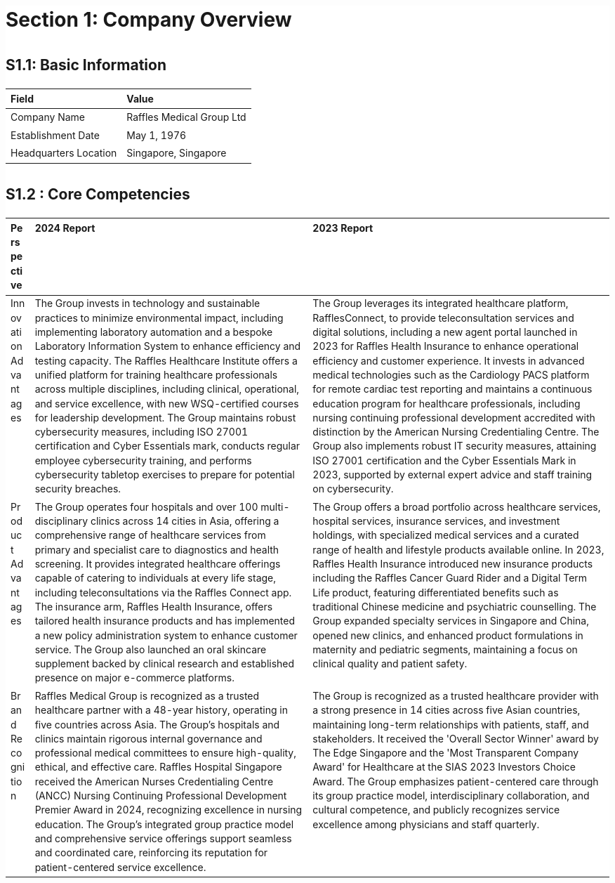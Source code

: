 # Section 1: Company Overview

## S1.1: Basic Information

| Field | Value |
| :---- | :---- |
| Company Name | Raffles Medical Group Ltd |
| Establishment Date | May 1, 1976 |
| Headquarters Location | Singapore, Singapore |


## S1.2 : Core Competencies

| Perspective | 2024 Report | 2023 Report |
| :---- | :---- | :---- |
| Innovation Advantages | The Group invests in technology and sustainable practices to minimize environmental impact, including implementing laboratory automation and a bespoke Laboratory Information System to enhance efficiency and testing capacity. The Raffles Healthcare Institute offers a unified platform for training healthcare professionals across multiple disciplines, including clinical, operational, and service excellence, with new WSQ-certified courses for leadership development. The Group maintains robust cybersecurity measures, including ISO 27001 certification and Cyber Essentials mark, conducts regular employee cybersecurity training, and performs cybersecurity tabletop exercises to prepare for potential security breaches. | The Group leverages its integrated healthcare platform, RafflesConnect, to provide teleconsultation services and digital solutions, including a new agent portal launched in 2023 for Raffles Health Insurance to enhance operational efficiency and customer experience. It invests in advanced medical technologies such as the Cardiology PACS platform for remote cardiac test reporting and maintains a continuous education program for healthcare professionals, including nursing continuing professional development accredited with distinction by the American Nursing Credentialing Centre. The Group also implements robust IT security measures, attaining ISO 27001 certification and the Cyber Essentials Mark in 2023, supported by external expert advice and staff training on cybersecurity. |
| Product Advantages | The Group operates four hospitals and over 100 multi-disciplinary clinics across 14 cities in Asia, offering a comprehensive range of healthcare services from primary and specialist care to diagnostics and health screening. It provides integrated healthcare offerings capable of catering to individuals at every life stage, including teleconsultations via the Raffles Connect app. The insurance arm, Raffles Health Insurance, offers tailored health insurance products and has implemented a new policy administration system to enhance customer service. The Group also launched an oral skincare supplement backed by clinical research and established presence on major e-commerce platforms. | The Group offers a broad portfolio across healthcare services, hospital services, insurance services, and investment holdings, with specialized medical services and a curated range of health and lifestyle products available online. In 2023, Raffles Health Insurance introduced new insurance products including the Raffles Cancer Guard Rider and a Digital Term Life product, featuring differentiated benefits such as traditional Chinese medicine and psychiatric counselling. The Group expanded specialty services in Singapore and China, opened new clinics, and enhanced product formulations in maternity and pediatric segments, maintaining a focus on clinical quality and patient safety. |
| Brand Recognition | Raffles Medical Group is recognized as a trusted healthcare partner with a 48-year history, operating in five countries across Asia. The Group’s hospitals and clinics maintain rigorous internal governance and professional medical committees to ensure high-quality, ethical, and effective care. Raffles Hospital Singapore received the American Nurses Credentialing Centre (ANCC) Nursing Continuing Professional Development Premier Award in 2024, recognizing excellence in nursing education. The Group’s integrated group practice model and comprehensive service offerings support seamless and coordinated care, reinforcing its reputation for patient-centered service excellence. | The Group is recognized as a trusted healthcare provider with a strong presence in 14 cities across five Asian countries, maintaining long-term relationships with patients, staff, and stakeholders. It received the 'Overall Sector Winner' award by The Edge Singapore and the 'Most Transparent Company Award' for Healthcare at the SIAS 2023 Investors Choice Award. The Group emphasizes patient-centered care through its group practice model, interdisciplinary collaboration, and cultural competence, and publicly recognizes service excellence among physicians and staff quarterly. |